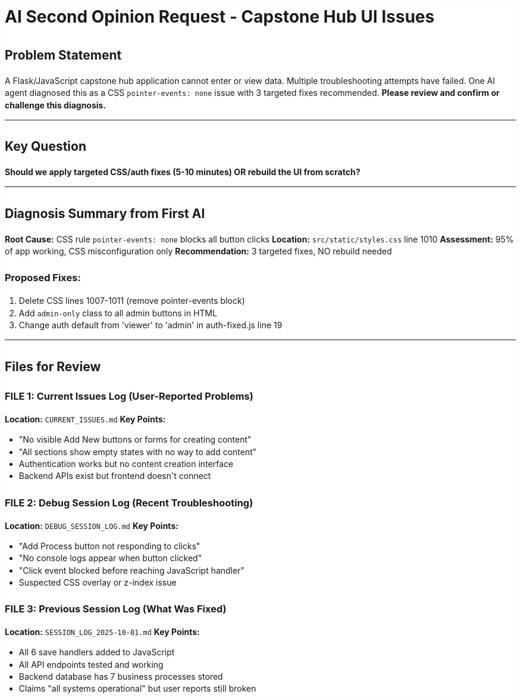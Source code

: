 # AI Second Opinion Request - Capstone Hub UI Issues

## Problem Statement

A Flask/JavaScript capstone hub application cannot enter or view data. Multiple troubleshooting attempts have failed. One AI agent diagnosed this as a CSS `pointer-events: none` issue with 3 targeted fixes recommended. **Please review and confirm or challenge this diagnosis.**

---

## Key Question

**Should we apply targeted CSS/auth fixes (5-10 minutes) OR rebuild the UI from scratch?**

---

## Diagnosis Summary from First AI

**Root Cause:** CSS rule `pointer-events: none` blocks all button clicks
**Location:** `src/static/styles.css` line 1010
**Assessment:** 95% of app working, CSS misconfiguration only
**Recommendation:** 3 targeted fixes, NO rebuild needed

### Proposed Fixes:
1. Delete CSS lines 1007-1011 (remove pointer-events block)
2. Add `admin-only` class to all admin buttons in HTML
3. Change auth default from 'viewer' to 'admin' in auth-fixed.js line 19

---

## Files for Review

### FILE 1: Current Issues Log (User-Reported Problems)
**Location:** `CURRENT_ISSUES.md`
**Key Points:**
- "No visible Add New buttons or forms for creating content"
- "All sections show empty states with no way to add content"
- Authentication works but no content creation interface
- Backend APIs exist but frontend doesn't connect

### FILE 2: Debug Session Log (Recent Troubleshooting)
**Location:** `DEBUG_SESSION_LOG.md`
**Key Points:**
- "Add Process button not responding to clicks"
- "No console logs appear when button clicked"
- "Click event blocked before reaching JavaScript handler"
- Suspected CSS overlay or z-index issue

### FILE 3: Previous Session Log (What Was Fixed)
**Location:** `SESSION_LOG_2025-10-01.md`
**Key Points:**
- All 6 save handlers added to JavaScript
- All API endpoints tested and working
- Backend database has 7 business processes stored
- Claims "all systems operational" but user reports still broken
